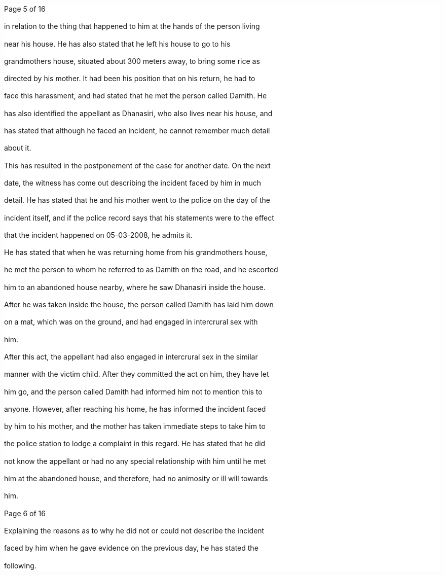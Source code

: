 Page 5 of 16

in relation to the thing that happened to him at the hands of the person living

near his house. He has also stated that he left his house to go to his

grandmothers house, situated about 300 meters away, to bring some rice as

directed by his mother. It had been his position that on his return, he had to

face this harassment, and had stated that he met the person called Damith. He

has also identified the appellant as Dhanasiri, who also lives near his house, and

has stated that although he faced an incident, he cannot remember much detail

about it.

This has resulted in the postponement of the case for another date. On the next

date, the witness has come out describing the incident faced by him in much

detail. He has stated that he and his mother went to the police on the day of the

incident itself, and if the police record says that his statements were to the effect

that the incident happened on 05-03-2008, he admits it.

He has stated that when he was returning home from his grandmothers house,

he met the person to whom he referred to as Damith on the road, and he escorted

him to an abandoned house nearby, where he saw Dhanasiri inside the house.

After he was taken inside the house, the person called Damith has laid him down

on a mat, which was on the ground, and had engaged in intercrural sex with

him.

After this act, the appellant had also engaged in intercrural sex in the similar

manner with the victim child. After they committed the act on him, they have let

him go, and the person called Damith had informed him not to mention this to

anyone. However, after reaching his home, he has informed the incident faced

by him to his mother, and the mother has taken immediate steps to take him to

the police station to lodge a complaint in this regard. He has stated that he did

not know the appellant or had no any special relationship with him until he met

him at the abandoned house, and therefore, had no animosity or ill will towards

him.

Page 6 of 16

Explaining the reasons as to why he did not or could not describe the incident

faced by him when he gave evidence on the previous day, he has stated the

following.
